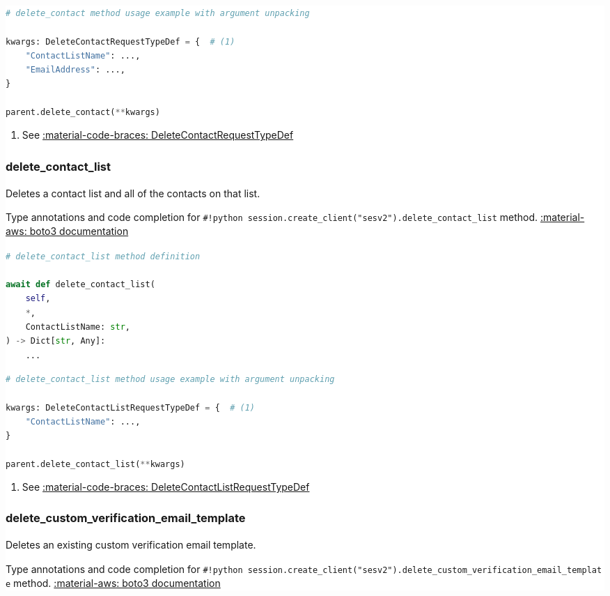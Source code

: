 
```python
# delete_contact method usage example with argument unpacking

kwargs: DeleteContactRequestTypeDef = {  # (1)
    "ContactListName": ...,
    "EmailAddress": ...,
}

parent.delete_contact(**kwargs)
```

1. See [:material-code-braces: DeleteContactRequestTypeDef](./type_defs.md#deletecontactrequesttypedef) 

### delete\_contact\_list

Deletes a contact list and all of the contacts on that list.

Type annotations and code completion for `#!python session.create_client("sesv2").delete_contact_list` method.
[:material-aws: boto3 documentation](https://boto3.amazonaws.com/v1/documentation/api/latest/reference/services/sesv2/client/delete_contact_list.html)

```python
# delete_contact_list method definition

await def delete_contact_list(
    self,
    *,
    ContactListName: str,
) -> Dict[str, Any]:
    ...
```



```python
# delete_contact_list method usage example with argument unpacking

kwargs: DeleteContactListRequestTypeDef = {  # (1)
    "ContactListName": ...,
}

parent.delete_contact_list(**kwargs)
```

1. See [:material-code-braces: DeleteContactListRequestTypeDef](./type_defs.md#deletecontactlistrequesttypedef) 

### delete\_custom\_verification\_email\_template

Deletes an existing custom verification email template.

Type annotations and code completion for `#!python session.create_client("sesv2").delete_custom_verification_email_template` method.
[:material-aws: boto3 documentation](https://boto3.amazonaws.com/v1/documentation/api/latest/reference/services/sesv2/client/delete_custom_verification_email_template.html)
